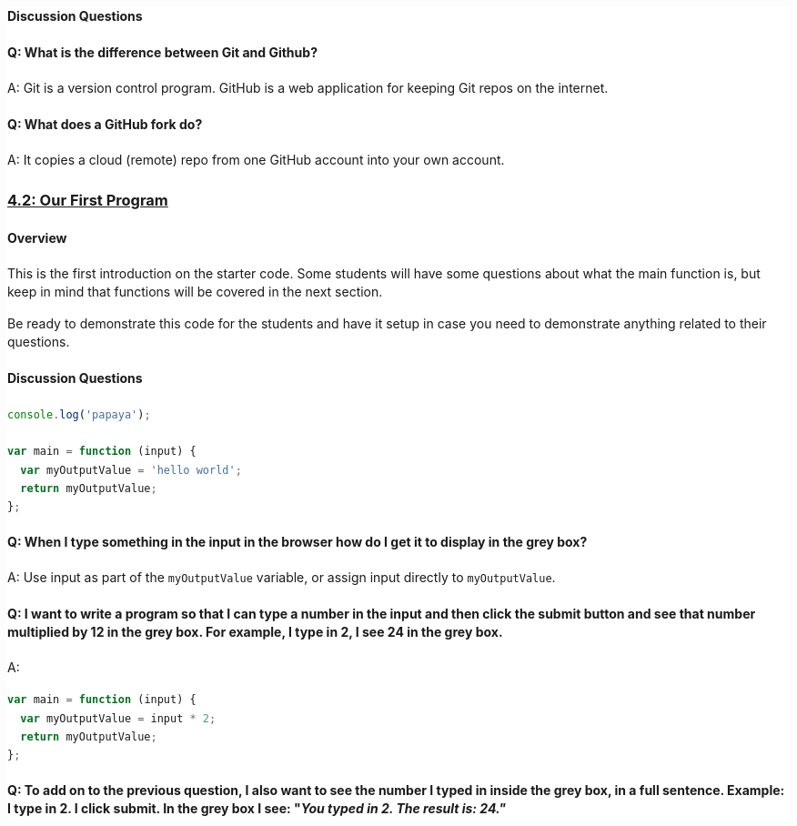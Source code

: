 #### Discussion Questions

#### Q: What is the difference between Git and Github?

A: Git is a version control program. GitHub is a web application for keeping Git repos on the internet.

#### Q: What does a GitHub fork do?

A: It copies a cloud (remote) repo from one GitHub account into your own account.

### [4.2: Our First Program](../modules/2-structuring-and-debugging-code/4.2-our-first-program.md)

#### Overview

This is the first introduction on the starter code. Some students will have some questions about what the main function is, but keep in mind that functions will be covered in the next section.

Be ready to demonstrate this code for the students and have it setup in case you need to demonstrate anything related to their questions.

#### Discussion Questions

```javascript
console.log('papaya');

var main = function (input) {
  var myOutputValue = 'hello world';
  return myOutputValue;
};
```

#### Q: When I type something in the input in the browser how do I get it to display in the grey box?

A: Use input as part of the `myOutputValue` variable, or assign input directly to `myOutputValue`.

#### Q: I want to write a program so that I can type a number in the input and then click the submit button and see that number multiplied by 12 in the grey box. For example, I type in 2, I see 24 in the grey box.

A:

```javascript
var main = function (input) {
  var myOutputValue = input * 2;
  return myOutputValue;
};
```

#### Q: To add on to the previous question, I also want to see the number I typed in inside the grey box, in a full sentence. Example: I type in 2. I click submit. In the grey box I see: "_You typed in 2. The result is: 24."_

